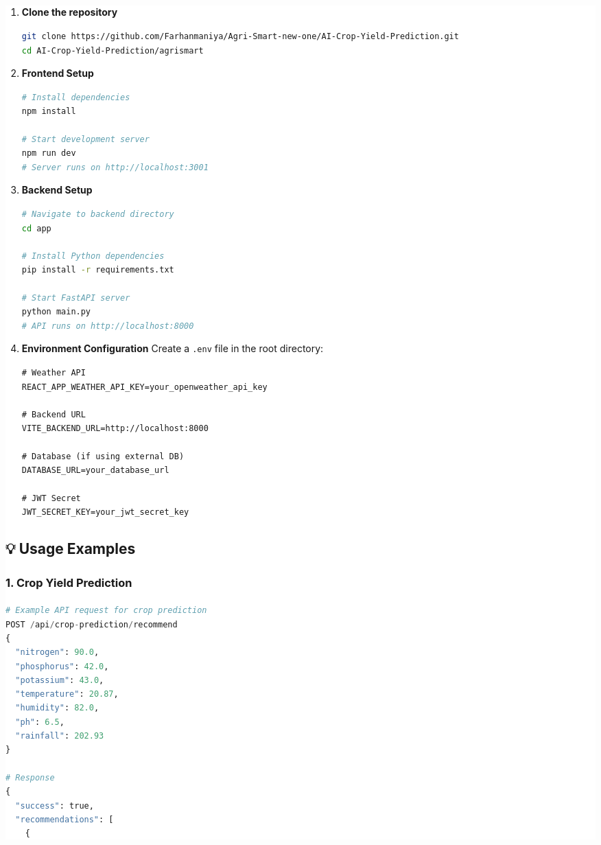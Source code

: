1. **Clone the repository**
   ```bash
   git clone https://github.com/Farhanmaniya/Agri-Smart-new-one/AI-Crop-Yield-Prediction.git
   cd AI-Crop-Yield-Prediction/agrismart
   ```

2. **Frontend Setup**
   ```bash
   # Install dependencies
   npm install
   
   # Start development server
   npm run dev
   # Server runs on http://localhost:3001
   ```

3. **Backend Setup**
   ```bash
   # Navigate to backend directory
   cd app
   
   # Install Python dependencies
   pip install -r requirements.txt
   
   # Start FastAPI server
   python main.py
   # API runs on http://localhost:8000
   ```

4. **Environment Configuration**
   Create a `.env` file in the root directory:
   ```env
   # Weather API
   REACT_APP_WEATHER_API_KEY=your_openweather_api_key
   
   # Backend URL
   VITE_BACKEND_URL=http://localhost:8000
   
   # Database (if using external DB)
   DATABASE_URL=your_database_url
   
   # JWT Secret
   JWT_SECRET_KEY=your_jwt_secret_key
   ```

## 💡 Usage Examples

### 1. Crop Yield Prediction
```python
# Example API request for crop prediction
POST /api/crop-prediction/recommend
{
  "nitrogen": 90.0,
  "phosphorus": 42.0,
  "potassium": 43.0,
  "temperature": 20.87,
  "humidity": 82.0,
  "ph": 6.5,
  "rainfall": 202.93
}

# Response
{
  "success": true,
  "recommendations": [
    {
```